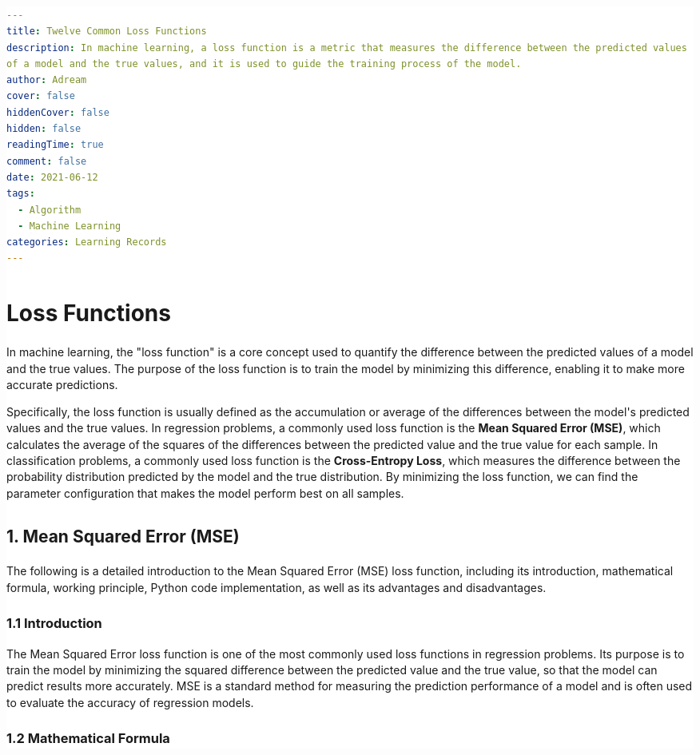 ```yaml
---
title: Twelve Common Loss Functions
description: In machine learning, a loss function is a metric that measures the difference between the predicted values of a model and the true values, and it is used to guide the training process of the model.
author: Adream
cover: false
hiddenCover: false
hidden: false
readingTime: true
comment: false
date: 2021-06-12
tags: 
  - Algorithm
  - Machine Learning
categories: Learning Records
---
```


# Loss Functions



In machine learning, the "loss function" is a core concept used to quantify the difference between the predicted values of a model and the true values. The purpose of the loss function is to train the model by minimizing this difference, enabling it to make more accurate predictions.

Specifically, the loss function is usually defined as the accumulation or average of the differences between the model's predicted values and the true values. In regression problems, a commonly used loss function is the **Mean Squared Error (MSE)**, which calculates the average of the squares of the differences between the predicted value and the true value for each sample. In classification problems, a commonly used loss function is the **Cross-Entropy Loss**, which measures the difference between the probability distribution predicted by the model and the true distribution. By minimizing the loss function, we can find the parameter configuration that makes the model perform best on all samples.

## 1. Mean Squared Error (MSE)

The following is a detailed introduction to the Mean Squared Error (MSE) loss function, including its introduction, mathematical formula, working principle, Python code implementation, as well as its advantages and disadvantages.

### 1.1 Introduction

The Mean Squared Error loss function is one of the most commonly used loss functions in regression problems. Its purpose is to train the model by minimizing the squared difference between the predicted value and the true value, so that the model can predict results more accurately. MSE is a standard method for measuring the prediction performance of a model and is often used to evaluate the accuracy of regression models.

### 1.2 Mathematical Formula

